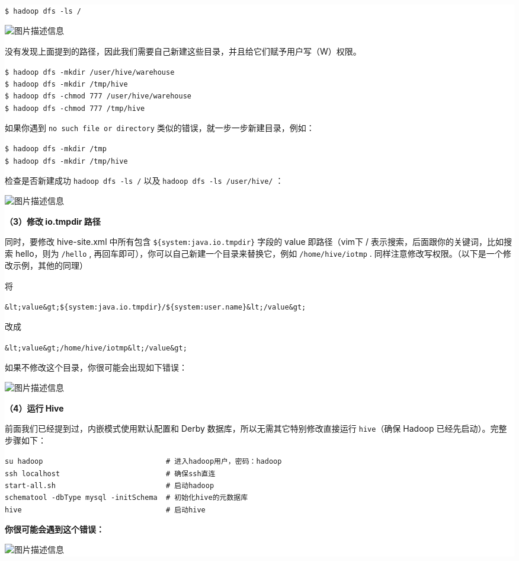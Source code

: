 ```
$ hadoop dfs -ls /
```

![图片描述信息](https://dn-anything-about-doc.qbox.me/userid46108labid766time1427424044890)

没有发现上面提到的路径，因此我们需要自己新建这些目录，并且给它们赋予用户写（W）权限。

```
$ hadoop dfs -mkdir /user/hive/warehouse
$ hadoop dfs -mkdir /tmp/hive
$ hadoop dfs -chmod 777 /user/hive/warehouse
$ hadoop dfs -chmod 777 /tmp/hive
```

如果你遇到  `no such file or directory` 类似的错误，就一步一步新建目录，例如：

```
$ hadoop dfs -mkdir /tmp
$ hadoop dfs -mkdir /tmp/hive
```

检查是否新建成功 `hadoop dfs -ls /` 以及 `hadoop dfs -ls /user/hive/` ：

![图片描述信息](https://dn-anything-about-doc.qbox.me/userid46108labid766time1427424512161)

**（3）修改 io.tmpdir 路径**

同时，要修改 hive-site.xml 中所有包含 `${system:java.io.tmpdir}` 字段的 value 即路径（vim下 / 表示搜索，后面跟你的关键词，比如搜索 hello，则为 `/hello` , 再回车即可），你可以自己新建一个目录来替换它，例如 `/home/hive/iotmp` . 同样注意修改写权限。（以下是一个修改示例，其他的同理）

将
```
&lt;value&gt;${system:java.io.tmpdir}/${system:user.name}&lt;/value&gt;
```
改成
```
&lt;value&gt;/home/hive/iotmp&lt;/value&gt;
```
如果不修改这个目录，你很可能会出现如下错误：

![图片描述信息](https://dn-anything-about-doc.qbox.me/userid46108labid766time1427424529728)


**（4）运行 Hive**

前面我们已经提到过，内嵌模式使用默认配置和 Derby 数据库，所以无需其它特别修改直接运行 `hive`（确保 Hadoop 已经先启动）。完整步骤如下：

```
su hadoop                             # 进入hadoop用户，密码：hadoop
ssh localhost                         # 确保ssh直连
start-all.sh                          # 启动hadoop
schematool -dbType mysql -initSchema  # 初始化hive的元数据库
hive                                  # 启动hive
```

**你很可能会遇到这个错误：**

![图片描述信息](https://dn-anything-about-doc.qbox.me/userid46108labid766time1427424670386)
